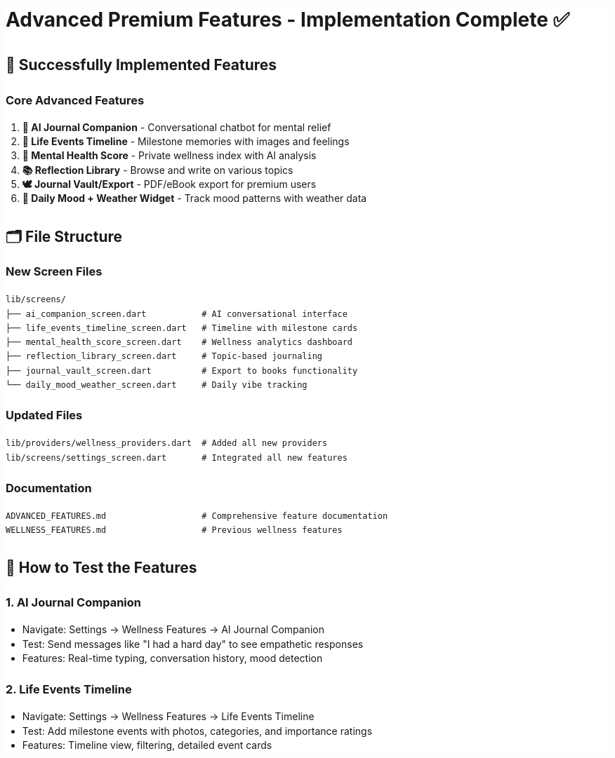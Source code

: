 # Advanced Premium Features - Implementation Complete ✅

## 🎉 Successfully Implemented Features

### Core Advanced Features
1. **🧠 AI Journal Companion** - Conversational chatbot for mental relief
2. **📅 Life Events Timeline** - Milestone memories with images and feelings  
3. **🧬 Mental Health Score** - Private wellness index with AI analysis
4. **📚 Reflection Library** - Browse and write on various topics
5. **🕊 Journal Vault/Export** - PDF/eBook export for premium users
6. **🌈 Daily Mood + Weather Widget** - Track mood patterns with weather data

## 🗂 File Structure

### New Screen Files
```
lib/screens/
├── ai_companion_screen.dart           # AI conversational interface
├── life_events_timeline_screen.dart   # Timeline with milestone cards
├── mental_health_score_screen.dart    # Wellness analytics dashboard
├── reflection_library_screen.dart     # Topic-based journaling
├── journal_vault_screen.dart          # Export to books functionality
└── daily_mood_weather_screen.dart     # Daily vibe tracking
```

### Updated Files
```
lib/providers/wellness_providers.dart  # Added all new providers
lib/screens/settings_screen.dart       # Integrated all new features
```

### Documentation
```
ADVANCED_FEATURES.md                   # Comprehensive feature documentation
WELLNESS_FEATURES.md                   # Previous wellness features
```

## 🚀 How to Test the Features

### 1. AI Journal Companion
- Navigate: Settings → Wellness Features → AI Journal Companion
- Test: Send messages like "I had a hard day" to see empathetic responses
- Features: Real-time typing, conversation history, mood detection

### 2. Life Events Timeline  
- Navigate: Settings → Wellness Features → Life Events Timeline
- Test: Add milestone events with photos, categories, and importance ratings
- Features: Timeline view, filtering, detailed event cards
